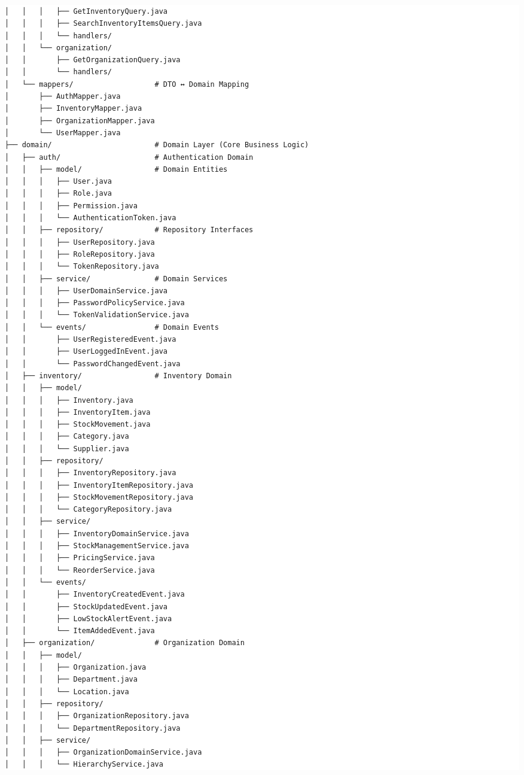 ```
│   │   │   ├── GetInventoryQuery.java
│   │   │   ├── SearchInventoryItemsQuery.java
│   │   │   └── handlers/
│   │   └── organization/
│   │       ├── GetOrganizationQuery.java
│   │       └── handlers/
│   └── mappers/                   # DTO ↔ Domain Mapping
│       ├── AuthMapper.java
│       ├── InventoryMapper.java
│       ├── OrganizationMapper.java
│       └── UserMapper.java
├── domain/                        # Domain Layer (Core Business Logic)
│   ├── auth/                      # Authentication Domain
│   │   ├── model/                 # Domain Entities
│   │   │   ├── User.java
│   │   │   ├── Role.java
│   │   │   ├── Permission.java
│   │   │   └── AuthenticationToken.java
│   │   ├── repository/            # Repository Interfaces
│   │   │   ├── UserRepository.java
│   │   │   ├── RoleRepository.java
│   │   │   └── TokenRepository.java
│   │   ├── service/               # Domain Services
│   │   │   ├── UserDomainService.java
│   │   │   ├── PasswordPolicyService.java
│   │   │   └── TokenValidationService.java
│   │   └── events/                # Domain Events
│   │       ├── UserRegisteredEvent.java
│   │       ├── UserLoggedInEvent.java
│   │       └── PasswordChangedEvent.java
│   ├── inventory/                 # Inventory Domain
│   │   ├── model/
│   │   │   ├── Inventory.java
│   │   │   ├── InventoryItem.java
│   │   │   ├── StockMovement.java
│   │   │   ├── Category.java
│   │   │   └── Supplier.java
│   │   ├── repository/
│   │   │   ├── InventoryRepository.java
│   │   │   ├── InventoryItemRepository.java
│   │   │   ├── StockMovementRepository.java
│   │   │   └── CategoryRepository.java
│   │   ├── service/
│   │   │   ├── InventoryDomainService.java
│   │   │   ├── StockManagementService.java
│   │   │   ├── PricingService.java
│   │   │   └── ReorderService.java
│   │   └── events/
│   │       ├── InventoryCreatedEvent.java
│   │       ├── StockUpdatedEvent.java
│   │       ├── LowStockAlertEvent.java
│   │       └── ItemAddedEvent.java
│   ├── organization/              # Organization Domain
│   │   ├── model/
│   │   │   ├── Organization.java
│   │   │   ├── Department.java
│   │   │   └── Location.java
│   │   ├── repository/
│   │   │   ├── OrganizationRepository.java
│   │   │   └── DepartmentRepository.java
│   │   ├── service/
│   │   │   ├── OrganizationDomainService.java
│   │   │   └── HierarchyService.java
```